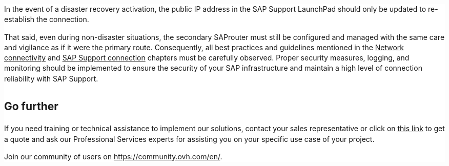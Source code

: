 In the event of a disaster recovery activation, the public IP address in the SAP Support LaunchPad should only be updated to re-establish the connection.

That said, even during non-disaster situations, the secondary SAProuter must still be configured and managed with the same care and vigilance as if it were the primary route. Consequently, all best practices and guidelines mentioned in the [Network connectivity](#network-connectivity) and [SAP Support connection](#sap-support-connection) chapters must be carefully observed. Proper security measures, logging, and monitoring should be implemented to ensure the security of your SAP infrastructure and maintain a high level of connection reliability with SAP Support.

## Go further

If you need training or technical assistance to implement our solutions, contact your sales representative or click on [this link](https://www.ovhcloud.com/en-gb/professional-services/) to get a quote and ask our Professional Services experts for assisting you on your specific use case of your project.
  
Join our community of users on <https://community.ovh.com/en/>.
